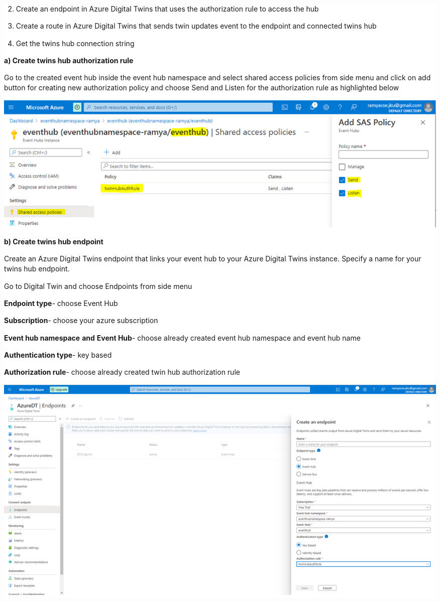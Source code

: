    2. Create an endpoint in Azure Digital Twins that uses the authorization rule to access the hub

   3. Create a route in Azure Digital Twins that sends twin updates event to the endpoint and connected twins hub

   4. Get the twins hub connection string  

   **a) Create twins hub authorization rule**

   Go to the created event hub inside the event hub namespace and select shared access policies from side menu and click on add button for creating new authorization policy and choose Send and Listen for the authorization rule as highlighted below

   ![twinHubAuthorization](./images/twinHubAuth.PNG)

   **b) Create twins hub endpoint**

   Create an Azure Digital Twins endpoint that links your event hub to your Azure Digital Twins instance. Specify a name for your twins hub endpoint.

   Go to Digital Twin and choose Endpoints from side menu 

   **Endpoint type**- choose Event Hub

   **Subscription**- choose your azure subscription

   **Event hub namespace** **and** **Event Hub**- choose already created event hub namespace and event hub name

   **Authentication type**- key based

   **Authorization rule**- choose already created twin hub authorization rule

   ![DTEndpoint](./images/DTEndpoint.PNG)
